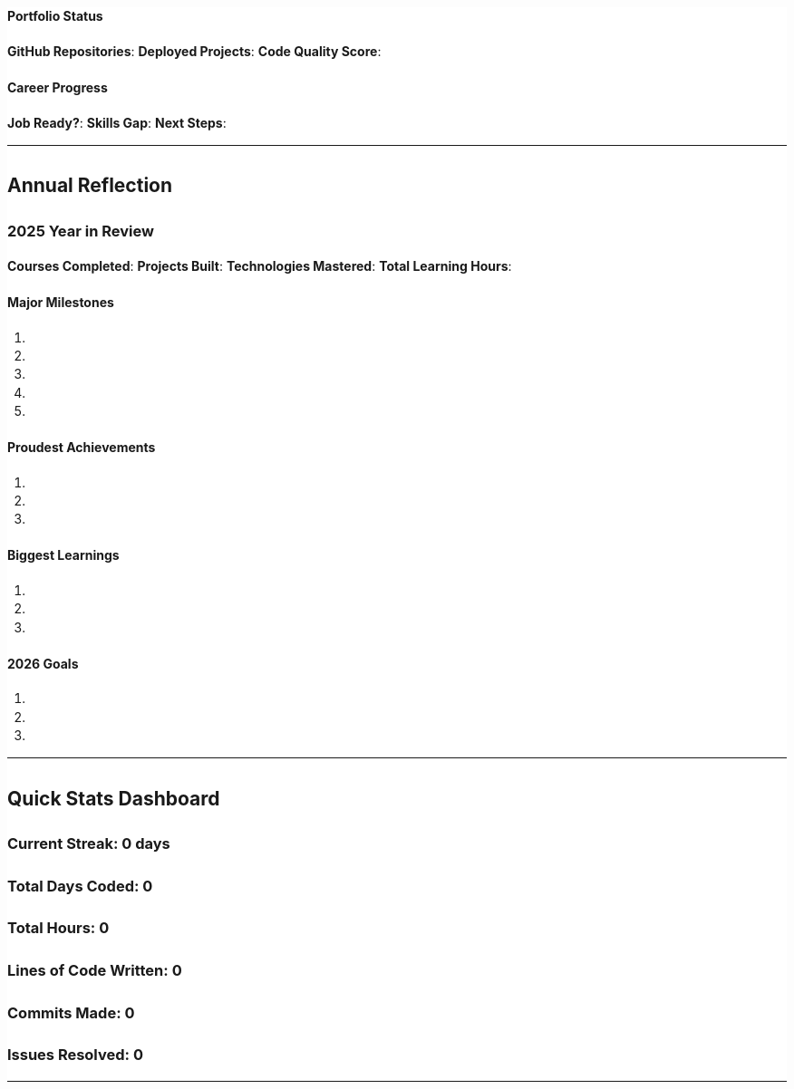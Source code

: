 #### Portfolio Status
**GitHub Repositories**: 
**Deployed Projects**: 
**Code Quality Score**: 

#### Career Progress
**Job Ready?**: 
**Skills Gap**: 
**Next Steps**: 

---

## Annual Reflection

### 2025 Year in Review

**Courses Completed**: 
**Projects Built**: 
**Technologies Mastered**: 
**Total Learning Hours**: 

#### Major Milestones
1. 
2. 
3. 
4. 
5. 

#### Proudest Achievements
1. 
2. 
3. 

#### Biggest Learnings
1. 
2. 
3. 

#### 2026 Goals
1. 
2. 
3. 

---

## Quick Stats Dashboard

### Current Streak: 0 days
### Total Days Coded: 0
### Total Hours: 0
### Lines of Code Written: 0
### Commits Made: 0
### Issues Resolved: 0

---